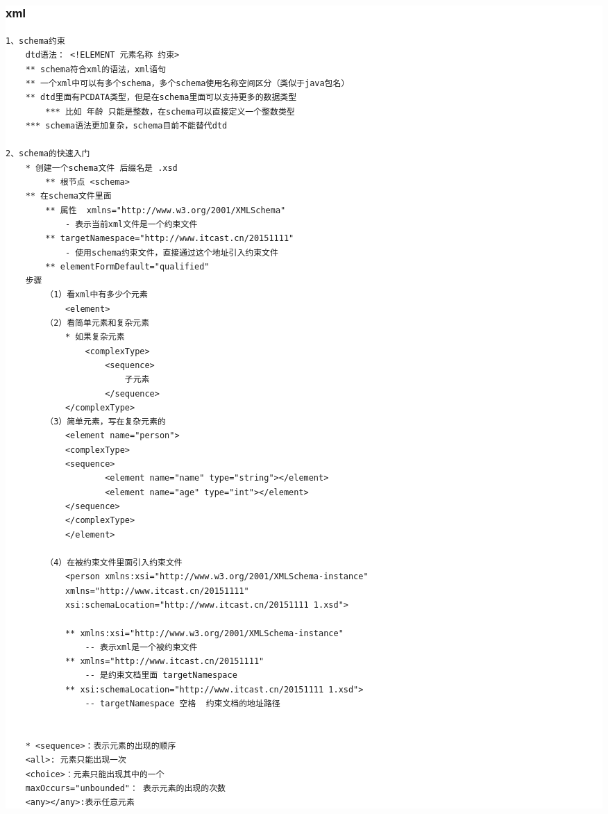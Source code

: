 ### xml
    1、schema约束
    	dtd语法： <!ELEMENT 元素名称 约束>
    	** schema符合xml的语法，xml语句
    	** 一个xml中可以有多个schema，多个schema使用名称空间区分（类似于java包名）
    	** dtd里面有PCDATA类型，但是在schema里面可以支持更多的数据类型
    		*** 比如 年龄 只能是整数，在schema可以直接定义一个整数类型
    	*** schema语法更加复杂，schema目前不能替代dtd
    
    2、schema的快速入门
    	* 创建一个schema文件 后缀名是 .xsd
    		** 根节点 <schema>
    	** 在schema文件里面
    		** 属性  xmlns="http://www.w3.org/2001/XMLSchema"
    			- 表示当前xml文件是一个约束文件
    		** targetNamespace="http://www.itcast.cn/20151111"
    			- 使用schema约束文件，直接通过这个地址引入约束文件
    		** elementFormDefault="qualified"
    	步骤
    		（1）看xml中有多少个元素
    			<element>
    		（2）看简单元素和复杂元素
    			* 如果复杂元素
    				<complexType>
    					<sequence>
    						子元素
    					</sequence>
    			</complexType>
    		（3）简单元素，写在复杂元素的
    			<element name="person">
    			<complexType>
    			<sequence>
    					<element name="name" type="string"></element>
    					<element name="age" type="int"></element>
    			</sequence>
    			</complexType>
    			</element>
    
    		（4）在被约束文件里面引入约束文件
    			<person xmlns:xsi="http://www.w3.org/2001/XMLSchema-instance"
    			xmlns="http://www.itcast.cn/20151111"
    			xsi:schemaLocation="http://www.itcast.cn/20151111 1.xsd">
    
    			** xmlns:xsi="http://www.w3.org/2001/XMLSchema-instance"
    				-- 表示xml是一个被约束文件
    			** xmlns="http://www.itcast.cn/20151111"
    				-- 是约束文档里面 targetNamespace
    			** xsi:schemaLocation="http://www.itcast.cn/20151111 1.xsd">
    				-- targetNamespace 空格  约束文档的地址路径
    		
    
    	* <sequence>：表示元素的出现的顺序
    	<all>: 元素只能出现一次
    	<choice>：元素只能出现其中的一个
    	maxOccurs="unbounded"： 表示元素的出现的次数
    	<any></any>:表示任意元素
    